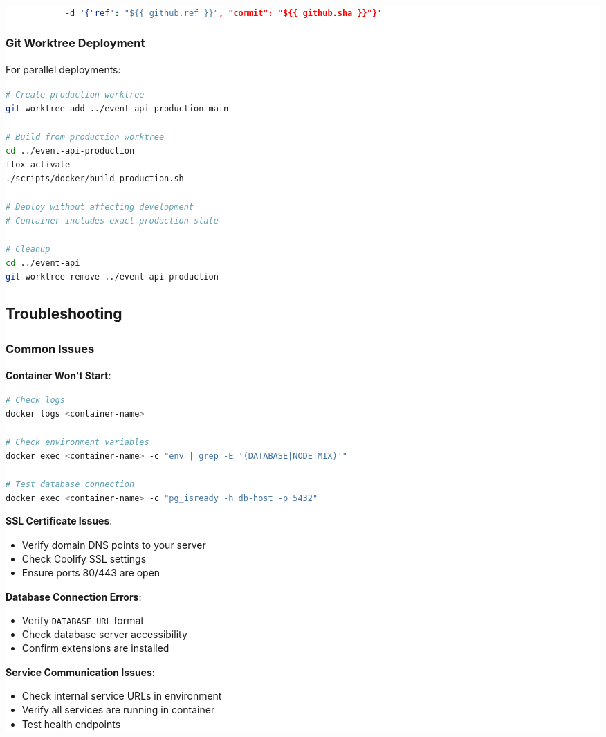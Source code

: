 ```yaml
            -d '{"ref": "${{ github.ref }}", "commit": "${{ github.sha }}"}'
```

### Git Worktree Deployment

For parallel deployments:

```bash
# Create production worktree
git worktree add ../event-api-production main

# Build from production worktree
cd ../event-api-production
flox activate
./scripts/docker/build-production.sh

# Deploy without affecting development
# Container includes exact production state

# Cleanup
cd ../event-api
git worktree remove ../event-api-production
```

## Troubleshooting

### Common Issues

**Container Won't Start**:
```bash
# Check logs
docker logs <container-name>

# Check environment variables
docker exec <container-name> -c "env | grep -E '(DATABASE|NODE|MIX)'"

# Test database connection
docker exec <container-name> -c "pg_isready -h db-host -p 5432"
```

**SSL Certificate Issues**:
- Verify domain DNS points to your server
- Check Coolify SSL settings
- Ensure ports 80/443 are open

**Database Connection Errors**:
- Verify `DATABASE_URL` format
- Check database server accessibility
- Confirm extensions are installed

**Service Communication Issues**:
- Check internal service URLs in environment
- Verify all services are running in container
- Test health endpoints
